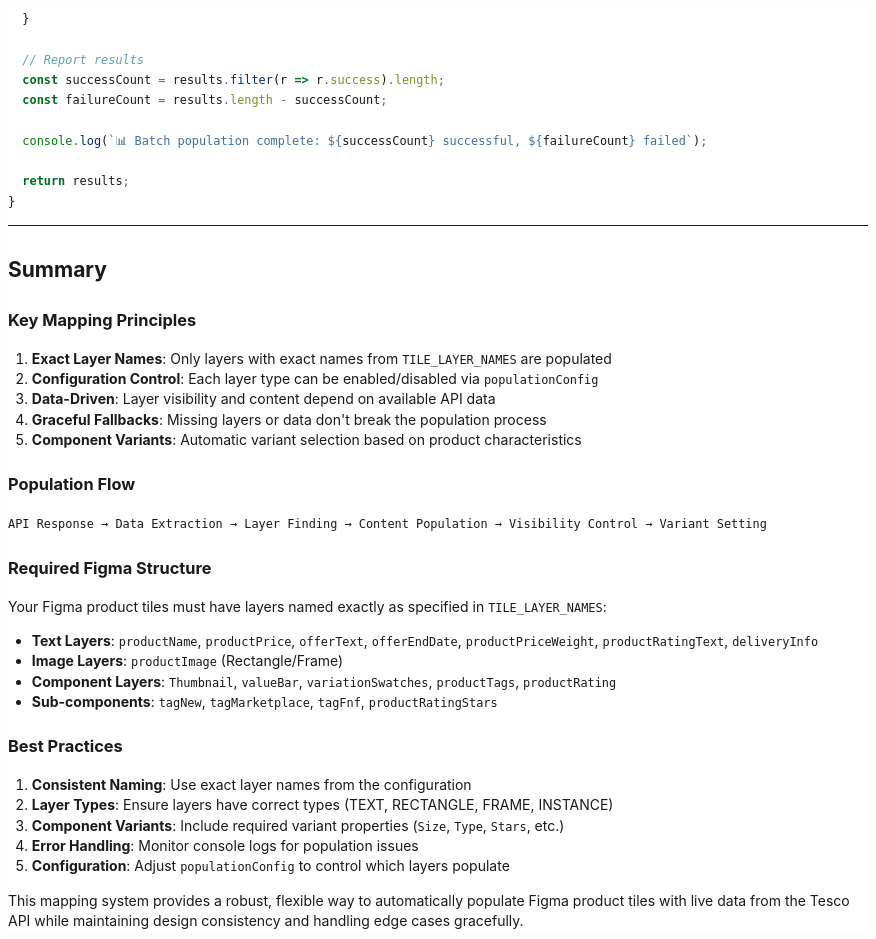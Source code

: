 ```javascript
  }
  
  // Report results
  const successCount = results.filter(r => r.success).length;
  const failureCount = results.length - successCount;
  
  console.log(`📊 Batch population complete: ${successCount} successful, ${failureCount} failed`);
  
  return results;
}
```

---

## Summary

### **Key Mapping Principles**

1. **Exact Layer Names**: Only layers with exact names from `TILE_LAYER_NAMES` are populated
2. **Configuration Control**: Each layer type can be enabled/disabled via `populationConfig`
3. **Data-Driven**: Layer visibility and content depend on available API data
4. **Graceful Fallbacks**: Missing layers or data don't break the population process
5. **Component Variants**: Automatic variant selection based on product characteristics

### **Population Flow**

```
API Response → Data Extraction → Layer Finding → Content Population → Visibility Control → Variant Setting
```

### **Required Figma Structure**

Your Figma product tiles must have layers named exactly as specified in `TILE_LAYER_NAMES`:

- **Text Layers**: `productName`, `productPrice`, `offerText`, `offerEndDate`, `productPriceWeight`, `productRatingText`, `deliveryInfo`
- **Image Layers**: `productImage` (Rectangle/Frame)
- **Component Layers**: `Thumbnail`, `valueBar`, `variationSwatches`, `productTags`, `productRating`
- **Sub-components**: `tagNew`, `tagMarketplace`, `tagFnf`, `productRatingStars`

### **Best Practices**

1. **Consistent Naming**: Use exact layer names from the configuration
2. **Layer Types**: Ensure layers have correct types (TEXT, RECTANGLE, FRAME, INSTANCE)
3. **Component Variants**: Include required variant properties (`Size`, `Type`, `Stars`, etc.)
4. **Error Handling**: Monitor console logs for population issues
5. **Configuration**: Adjust `populationConfig` to control which layers populate

This mapping system provides a robust, flexible way to automatically populate Figma product tiles with live data from the Tesco API while maintaining design consistency and handling edge cases gracefully.
